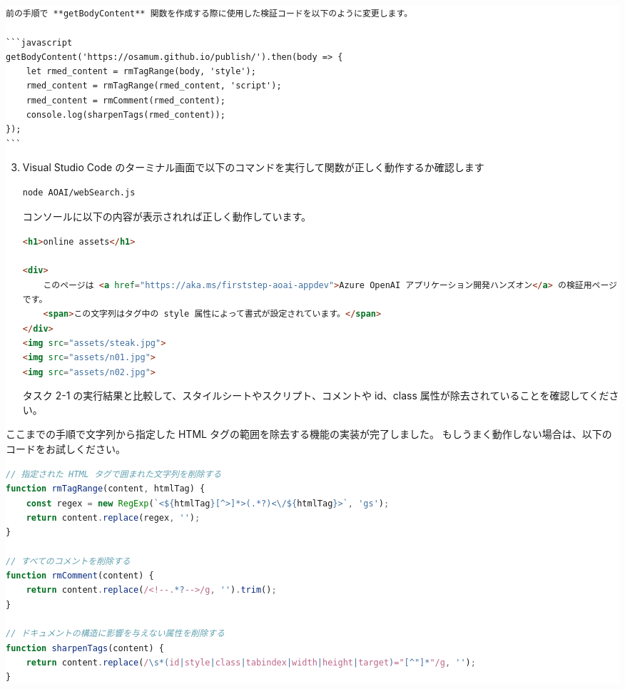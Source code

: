     前の手順で **getBodyContent** 関数を作成する際に使用した検証コードを以下のように変更します。

    ```javascript
    getBodyContent('https://osamum.github.io/publish/').then(body => {
        let rmed_content = rmTagRange(body, 'style');
        rmed_content = rmTagRange(rmed_content, 'script');
        rmed_content = rmComment(rmed_content);
        console.log(sharpenTags(rmed_content));
    });
    ```
3. Visual Studio Code のターミナル画面で以下のコマンドを実行して関数が正しく動作するか確認します

    ```bash
    node AOAI/webSearch.js
    ```

    コンソールに以下の内容が表示されれば正しく動作しています。

    ```html
    <h1>online assets</h1>

    <div>
        このページは <a href="https://aka.ms/firststep-aoai-appdev">Azure OpenAI アプリケーション開発ハンズオン</a> の検証用ページです。
        <span>この文字列はタグ中の style 属性によって書式が設定されています。</span>
    </div>
    <img src="assets/steak.jpg">
    <img src="assets/n01.jpg">
    <img src="assets/n02.jpg">
    ```

    タスク 2-1 の実行結果と比較して、スタイルシートやスクリプト、コメントや id、class 属性が除去されていることを確認してください。


ここまでの手順で文字列から指定した HTML タグの範囲を除去する機能の実装が完了しました。
もしうまく動作しない場合は、以下のコードをお試しください。

```javascript
// 指定された HTML タグで囲まれた文字列を削除する
function rmTagRange(content, htmlTag) {
    const regex = new RegExp(`<${htmlTag}[^>]*>(.*?)<\/${htmlTag}>`, 'gs');
    return content.replace(regex, '');
}

// すべてのコメントを削除する
function rmComment(content) {  
    return content.replace(/<!--.*?-->/g, '').trim();
}

// ドキュメントの構造に影響を与えない属性を削除する
function sharpenTags(content) {
    return content.replace(/\s*(id|style|class|tabindex|width|height|target)="[^"]*"/g, '');
}
```
